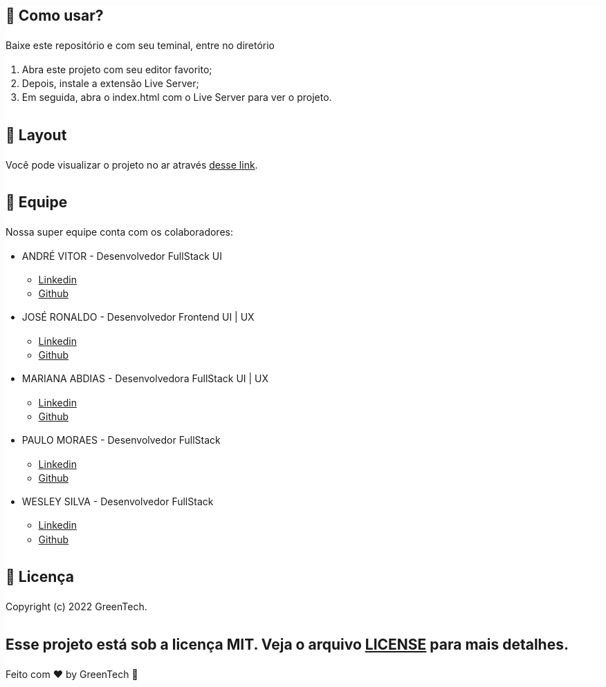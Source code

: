
## 📝 Como usar?

Baixe este repositório e com seu teminal, entre no diretório

1. Abra este projeto com seu editor favorito;
2. Depois, instale a extensão Live Server; 
3. Em seguida, abra o index.html com o Live Server para ver o projeto.


## 🔖 Layout

Você pode visualizar o projeto no ar através [desse link](https://m-abdias.github.io/GreenTech/).


## 🤝 Equipe

Nossa super equipe conta com os colaboradores:

- ANDRÉ VITOR - Desenvolvedor FullStack UI 
  - [Linkedin](https://www.linkedin.com/in/andre-vitor-favaro/)
  - [Github](https://github.com/andrefavaro)
  
- JOSÉ RONALDO - Desenvolvedor Frontend UI | UX
  - [Linkedin](https://www.linkedin.com/in/devjoseronaldo/)
  - [Github](https://github.com/Dev-JoseRonaldo)
  
- MARIANA ABDIAS - Desenvolvedora FullStack UI | UX
  - [Linkedin](https://www.linkedin.com/in/mariana-abdias-gon%C3%A7alves-16101269/)
  - [Github](https://github.com/m-abdias)
  
- PAULO MORAES - Desenvolvedor FullStack 
  - [Linkedin](https://www.linkedin.com/in/paulofcmoraes/)
  - [Github](https://github.com/paulofcm)
  
- WESLEY SILVA - Desenvolvedor FullStack
  - [Linkedin](https://linkedin.com/in/weslei-batista-666909230)
  - [Github](https://github.com/wesleibatista)


## 📝 Licença

Copyright (c) 2022 GreenTech.

Esse projeto está sob a licença MIT. Veja o arquivo [LICENSE](https://github.com/m-abdias/calculator/blob/main/LICENSE.md) para mais detalhes.
---

Feito com ♥ by GreenTech :wave:


